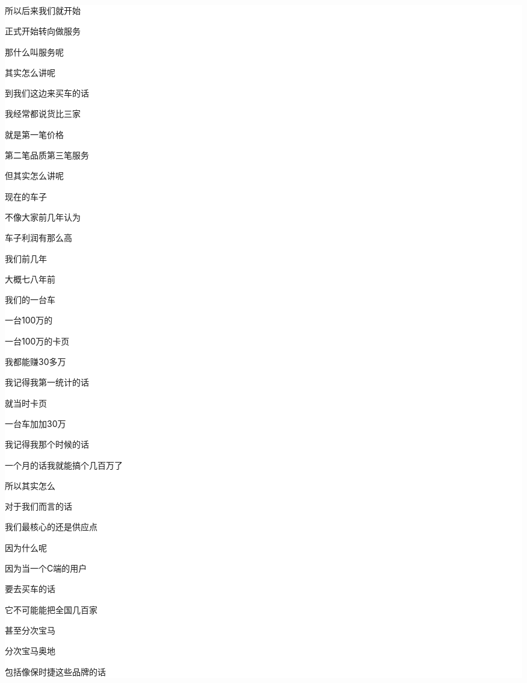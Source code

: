 所以后来我们就开始

正式开始转向做服务

那什么叫服务呢

其实怎么讲呢

到我们这边来买车的话

我经常都说货比三家

就是第一笔价格

第二笔品质第三笔服务

但其实怎么讲呢

现在的车子

不像大家前几年认为

车子利润有那么高

我们前几年

大概七八年前

我们的一台车

一台100万的

一台100万的卡页

我都能赚30多万

我记得我第一统计的话

就当时卡页

一台车加加30万

我记得我那个时候的话

一个月的话我就能搞个几百万了

所以其实怎么

对于我们而言的话

我们最核心的还是供应点

因为什么呢

因为当一个C端的用户

要去买车的话

它不可能能把全国几百家

甚至分次宝马

分次宝马奥地

包括像保时捷这些品牌的话
